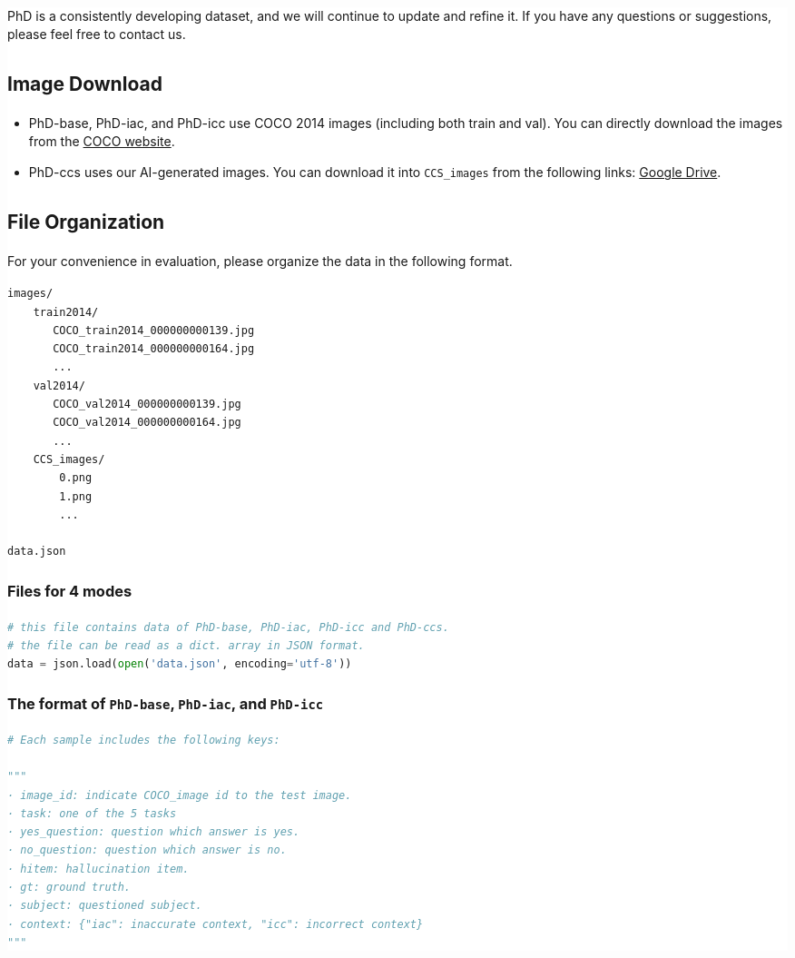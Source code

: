 
PhD is a consistently developing dataset, and we will continue to update and refine it. If you have any questions or suggestions, please feel free to contact us.




## Image Download

+ PhD-base, PhD-iac, and PhD-icc use COCO 2014 images (including both train and val). You can directly download the images from the [COCO website](https://cocodataset.org/#download).

+ PhD-ccs uses our AI-generated images. You can download it into `CCS_images` from the following links: [Google Drive](https://drive.google.com/file/d/1qYW6TfW-C8qz_9gXOpw2BwE-2DyN9NP-/view?usp=drive_link).



## File Organization

For your convenience in evaluation, please organize the data in the following format.

```
images/
    train2014/   
       COCO_train2014_000000000139.jpg
       COCO_train2014_000000000164.jpg
       ...
    val2014/   
       COCO_val2014_000000000139.jpg
       COCO_val2014_000000000164.jpg
       ...      
    CCS_images/
        0.png
        1.png
        ...

data.json
```

### Files for 4 modes

``` python
# this file contains data of PhD-base, PhD-iac, PhD-icc and PhD-ccs.
# the file can be read as a dict. array in JSON format. 
data = json.load(open('data.json', encoding='utf-8'))
```

### The format of `PhD-base`, `PhD-iac`, and `PhD-icc`

``` python
# Each sample includes the following keys:

"""
· image_id: indicate COCO_image id to the test image.
· task: one of the 5 tasks
· yes_question: question which answer is yes.
· no_question: question which answer is no.
· hitem: hallucination item.
· gt: ground truth.
· subject: questioned subject.
· context: {"iac": inaccurate context, "icc": incorrect context}
"""
```
